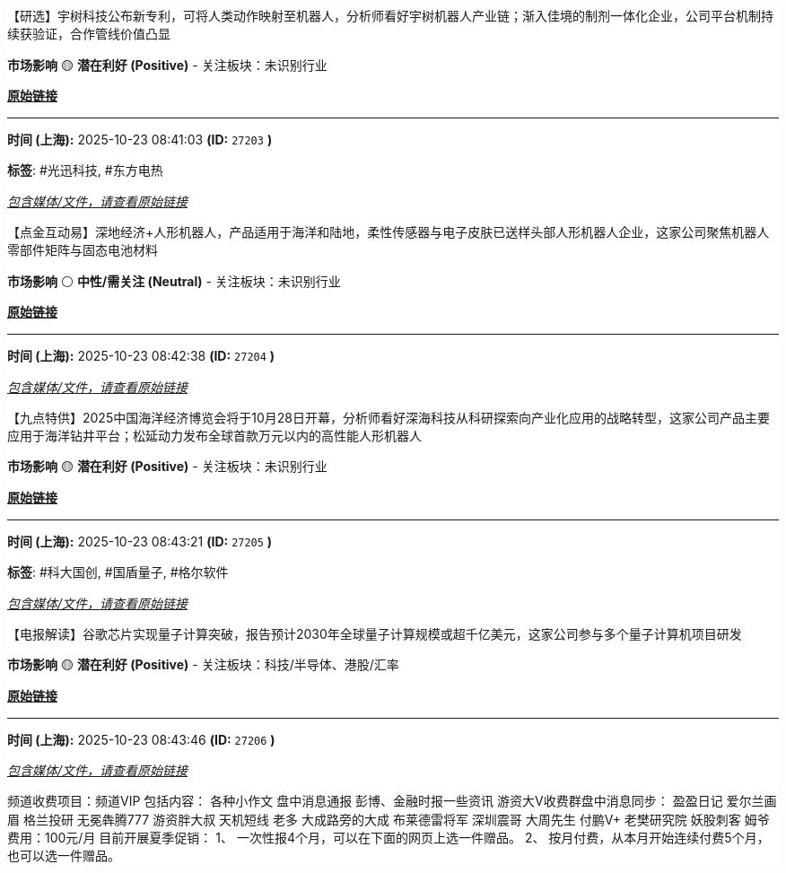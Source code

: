 【研选】宇树科技公布新专利，可将人类动作映射至机器人，分析师看好宇树机器人产业链；渐入佳境的制剂一体化企业，公司平台机制持续获验证，合作管线价值凸显

**市场影响** 🟡 **潜在利好 (Positive)** - 关注板块：未识别行业

**[原始链接](https://t.me/clsvip/27202)**

---
**时间 (上海):** 2025-10-23 08:41:03 **(ID:** `27203` **)**

**标签**: #光迅科技, #东方电热

*[包含媒体/文件，请查看原始链接](https://t.me/s/clsvip)*

【点金互动易】深地经济+人形机器人，产品适用于海洋和陆地，柔性传感器与电子皮肤已送样头部人形机器人企业，这家公司聚焦机器人零部件矩阵与固态电池材料

**市场影响** ⚪ **中性/需关注 (Neutral)** - 关注板块：未识别行业

**[原始链接](https://t.me/clsvip/27203)**

---
**时间 (上海):** 2025-10-23 08:42:38 **(ID:** `27204` **)**

*[包含媒体/文件，请查看原始链接](https://t.me/s/clsvip)*

【九点特供】2025中国海洋经济博览会将于10月28日开幕，分析师看好深海科技从科研探索向产业化应用的战略转型，这家公司产品主要应用于海洋钻井平台；松延动力发布全球首款万元以内的高性能人形机器人

**市场影响** 🟡 **潜在利好 (Positive)** - 关注板块：未识别行业

**[原始链接](https://t.me/clsvip/27204)**

---
**时间 (上海):** 2025-10-23 08:43:21 **(ID:** `27205` **)**

**标签**: #科大国创, #国盾量子, #格尔软件

*[包含媒体/文件，请查看原始链接](https://t.me/s/clsvip)*

【电报解读】谷歌芯片实现量子计算突破，报告预计2030年全球量子计算规模或超千亿美元，这家公司参与多个量子计算机项目研发

**市场影响** 🟡 **潜在利好 (Positive)** - 关注板块：科技/半导体、港股/汇率

**[原始链接](https://t.me/clsvip/27205)**

---
**时间 (上海):** 2025-10-23 08:43:46 **(ID:** `27206` **)**

*[包含媒体/文件，请查看原始链接](https://t.me/s/clsvip)*

频道收费项目：频道VIP
包括内容：
各种小作文
盘中消息通报
彭博、金融时报一些资讯
游资大V收费群盘中消息同步：
盈盈日记
爱尔兰画眉
格兰投研
无冕犇腾777
游资胖大叔
天机短线
老多
大成路旁的大成
布莱德雷将军
深圳震哥
大周先生
付鹏V+
老樊研究院
妖股刺客
姆爷
费用：100元/月
目前开展夏季促销：
1、 一次性报4个月，可以在下面的网页上选一件赠品。
2、 按月付费，从本月开始连续付费5个月，也可以选一件赠品。